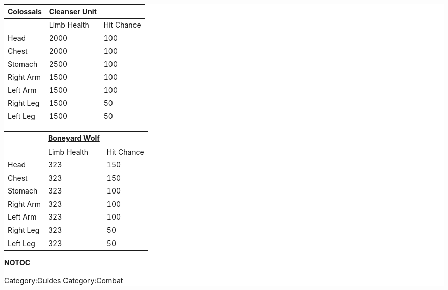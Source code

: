 
| Colossals | [Cleanser Unit](Cleanser_Unit.md "wikilink") |            |
|-----------|-------------------------------------------|------------|
|           | Limb Health                               | Hit Chance |
| Head      | 2000                                      | 100        |
| Chest     | 2000                                      | 100        |
| Stomach   | 2500                                      | 100        |
| Right Arm | 1500                                      | 100        |
| Left Arm  | 1500                                      | 100        |
| Right Leg | 1500                                      | 50         |
| Left Leg  | 1500                                      | 50         |

|           | [Boneyard Wolf](Boneyard_Wolf.md "wikilink") |            |
|-----------|-------------------------------------------|------------|
|           | Limb Health                               | Hit Chance |
| Head      | 323                                       | 150        |
| Chest     | 323                                       | 150        |
| Stomach   | 323                                       | 100        |
| Right Arm | 323                                       | 100        |
| Left Arm  | 323                                       | 100        |
| Right Leg | 323                                       | 50         |
| Left Leg  | 323                                       | 50         |

__NOTOC__

[Category:Guides](Category:Guides "wikilink")
[Category:Combat](Category:Combat "wikilink")